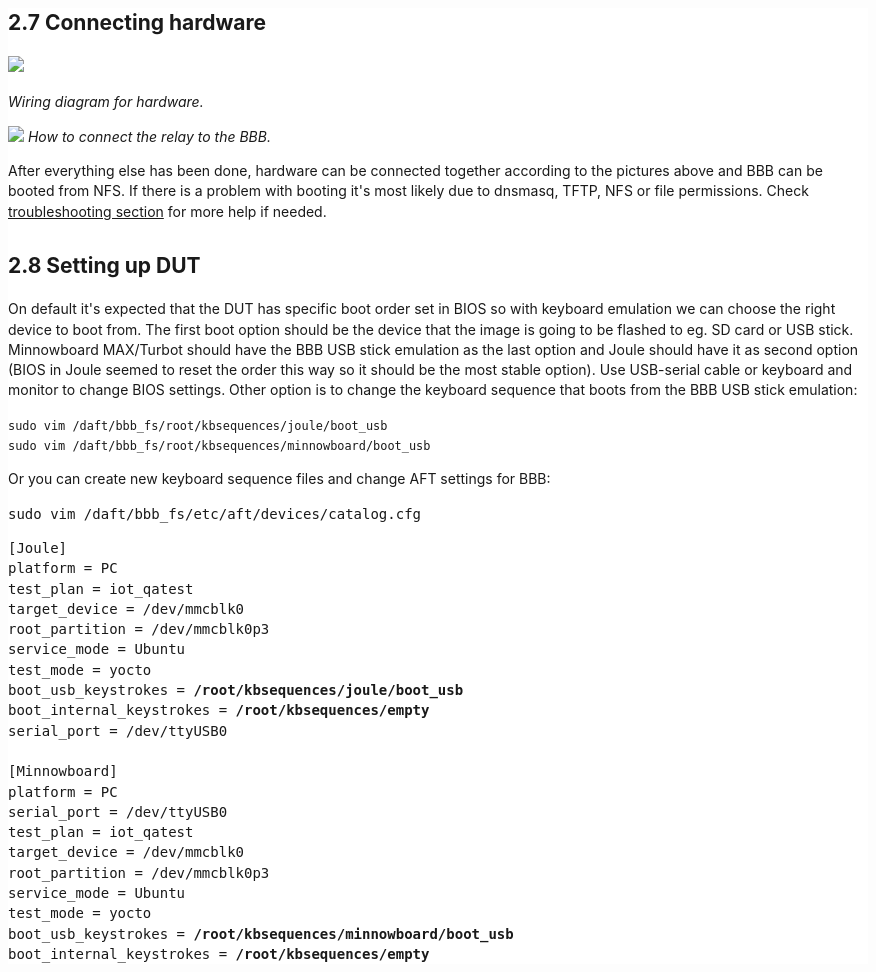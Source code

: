 ## 2.7 Connecting hardware

![](readme_pictures/daft_diagram.png)

_Wiring diagram for hardware._

![](readme_pictures/connecting_relay.jpg)
_How to connect the relay to the BBB._

After everything else has been done, hardware can be connected together according
to the pictures above and BBB can be booted from NFS. If there is a problem with
booting it's most likely due to dnsmasq, TFTP, NFS or file permissions. Check
[troubleshooting section](#5-troubleshooting) for more help if needed.

## 2.8 Setting up DUT

On default it's expected that the DUT has specific boot order set in BIOS so with
keyboard emulation we can choose the right device to boot from. The first boot
option should be the device that the image is going to be flashed to eg. SD card
or USB stick. Minnowboard MAX/Turbot should have the BBB USB stick emulation as
the last option and Joule should have it as second option (BIOS in Joule seemed to
reset the order this way so it should be the most stable option). Use USB-serial
cable or keyboard and monitor to change BIOS settings. Other option is to change
the keyboard sequence that boots from the BBB USB stick emulation:
```
sudo vim /daft/bbb_fs/root/kbsequences/joule/boot_usb
sudo vim /daft/bbb_fs/root/kbsequences/minnowboard/boot_usb
```

Or you can create new keyboard sequence files and change AFT settings for BBB:
<pre>
sudo vim /daft/bbb_fs/etc/aft/devices/catalog.cfg
</pre>
<pre>
[Joule]
platform = PC
test_plan = iot_qatest
target_device = /dev/mmcblk0
root_partition = /dev/mmcblk0p3
service_mode = Ubuntu
test_mode = yocto
boot_usb_keystrokes = <b>/root/kbsequences/joule/boot_usb</b>
boot_internal_keystrokes = <b>/root/kbsequences/empty</b>
serial_port = /dev/ttyUSB0

[Minnowboard]
platform = PC
serial_port = /dev/ttyUSB0
test_plan = iot_qatest
target_device = /dev/mmcblk0
root_partition = /dev/mmcblk0p3
service_mode = Ubuntu
test_mode = yocto
boot_usb_keystrokes = <b>/root/kbsequences/minnowboard/boot_usb</b>
boot_internal_keystrokes = <b>/root/kbsequences/empty</b>
</pre>
